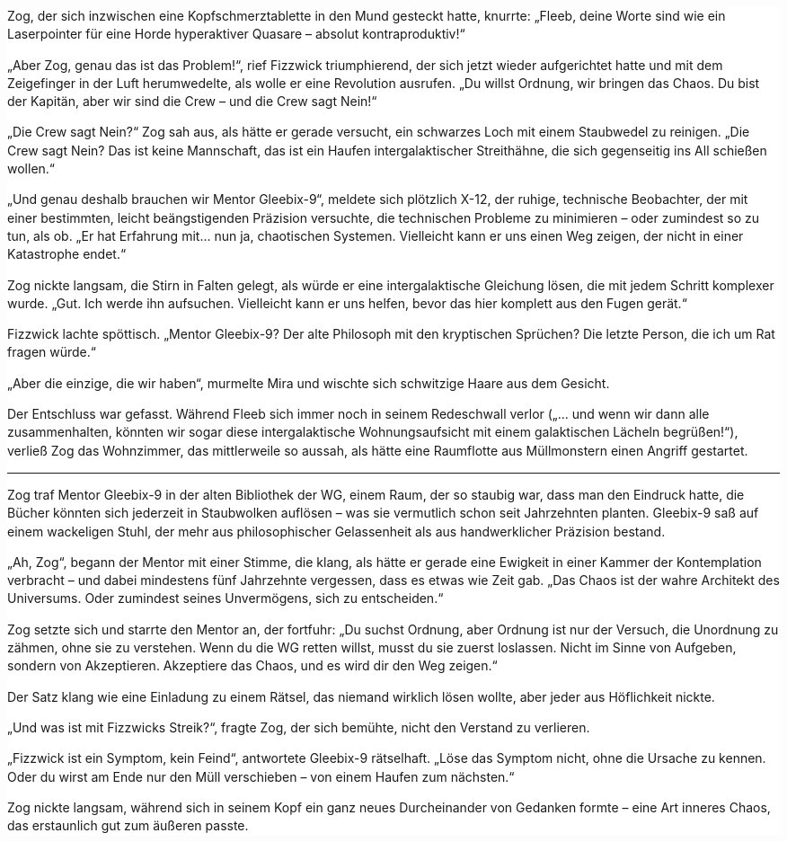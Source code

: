 Zog, der sich inzwischen eine Kopfschmerztablette in den Mund gesteckt hatte, knurrte: „Fleeb, deine Worte sind wie ein Laserpointer für eine Horde hyperaktiver Quasare – absolut kontraproduktiv!“

„Aber Zog, genau das ist das Problem!“, rief Fizzwick triumphierend, der sich jetzt wieder aufgerichtet hatte und mit dem Zeigefinger in der Luft herumwedelte, als wolle er eine Revolution ausrufen. „Du willst Ordnung, wir bringen das Chaos. Du bist der Kapitän, aber wir sind die Crew – und die Crew sagt Nein!“

„Die Crew sagt Nein?“ Zog sah aus, als hätte er gerade versucht, ein schwarzes Loch mit einem Staubwedel zu reinigen. „Die Crew sagt Nein? Das ist keine Mannschaft, das ist ein Haufen intergalaktischer Streithähne, die sich gegenseitig ins All schießen wollen.“

„Und genau deshalb brauchen wir Mentor Gleebix-9“, meldete sich plötzlich X-12, der ruhige, technische Beobachter, der mit einer bestimmten, leicht beängstigenden Präzision versuchte, die technischen Probleme zu minimieren – oder zumindest so zu tun, als ob. „Er hat Erfahrung mit... nun ja, chaotischen Systemen. Vielleicht kann er uns einen Weg zeigen, der nicht in einer Katastrophe endet.“

Zog nickte langsam, die Stirn in Falten gelegt, als würde er eine intergalaktische Gleichung lösen, die mit jedem Schritt komplexer wurde. „Gut. Ich werde ihn aufsuchen. Vielleicht kann er uns helfen, bevor das hier komplett aus den Fugen gerät.“

Fizzwick lachte spöttisch. „Mentor Gleebix-9? Der alte Philosoph mit den kryptischen Sprüchen? Die letzte Person, die ich um Rat fragen würde.“

„Aber die einzige, die wir haben“, murmelte Mira und wischte sich schwitzige Haare aus dem Gesicht.

Der Entschluss war gefasst. Während Fleeb sich immer noch in seinem Redeschwall verlor („... und wenn wir dann alle zusammenhalten, könnten wir sogar diese intergalaktische Wohnungsaufsicht mit einem galaktischen Lächeln begrüßen!“), verließ Zog das Wohnzimmer, das mittlerweile so aussah, als hätte eine Raumflotte aus Müllmonstern einen Angriff gestartet.

---

Zog traf Mentor Gleebix-9 in der alten Bibliothek der WG, einem Raum, der so staubig war, dass man den Eindruck hatte, die Bücher könnten sich jederzeit in Staubwolken auflösen – was sie vermutlich schon seit Jahrzehnten planten. Gleebix-9 saß auf einem wackeligen Stuhl, der mehr aus philosophischer Gelassenheit als aus handwerklicher Präzision bestand.

„Ah, Zog“, begann der Mentor mit einer Stimme, die klang, als hätte er gerade eine Ewigkeit in einer Kammer der Kontemplation verbracht – und dabei mindestens fünf Jahrzehnte vergessen, dass es etwas wie Zeit gab. „Das Chaos ist der wahre Architekt des Universums. Oder zumindest seines Unvermögens, sich zu entscheiden.“

Zog setzte sich und starrte den Mentor an, der fortfuhr: „Du suchst Ordnung, aber Ordnung ist nur der Versuch, die Unordnung zu zähmen, ohne sie zu verstehen. Wenn du die WG retten willst, musst du sie zuerst loslassen. Nicht im Sinne von Aufgeben, sondern von Akzeptieren. Akzeptiere das Chaos, und es wird dir den Weg zeigen.“

Der Satz klang wie eine Einladung zu einem Rätsel, das niemand wirklich lösen wollte, aber jeder aus Höflichkeit nickte.

„Und was ist mit Fizzwicks Streik?“, fragte Zog, der sich bemühte, nicht den Verstand zu verlieren.

„Fizzwick ist ein Symptom, kein Feind“, antwortete Gleebix-9 rätselhaft. „Löse das Symptom nicht, ohne die Ursache zu kennen. Oder du wirst am Ende nur den Müll verschieben – von einem Haufen zum nächsten.“

Zog nickte langsam, während sich in seinem Kopf ein ganz neues Durcheinander von Gedanken formte – eine Art inneres Chaos, das erstaunlich gut zum äußeren passte.
